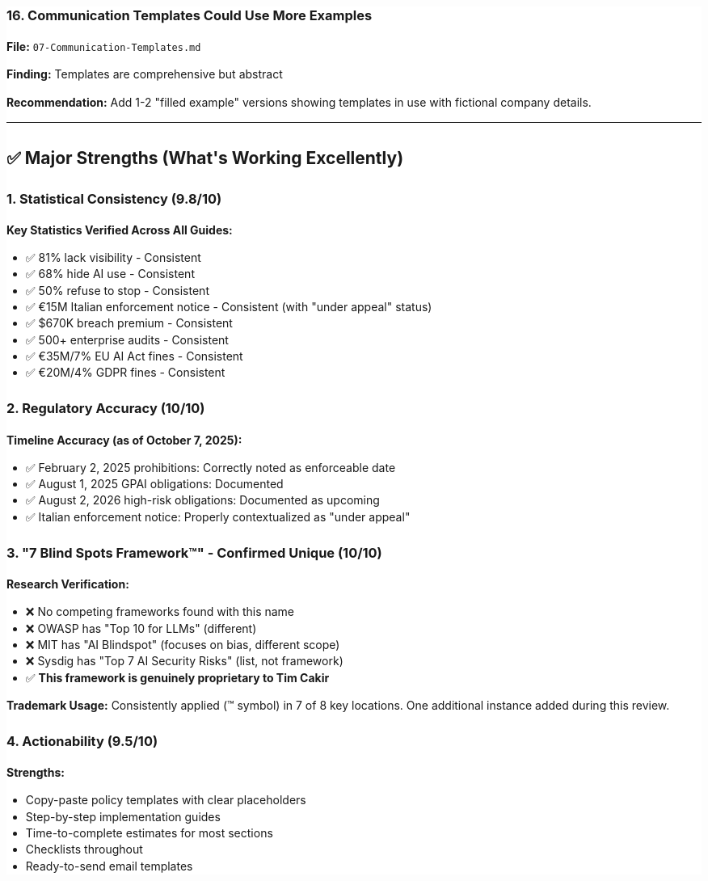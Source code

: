 
### 16. Communication Templates Could Use More Examples

**File:** `07-Communication-Templates.md`

**Finding:** Templates are comprehensive but abstract

**Recommendation:**
Add 1-2 "filled example" versions showing templates in use with fictional company details.

---

## ✅ Major Strengths (What's Working Excellently)

### 1. Statistical Consistency (9.8/10)

**Key Statistics Verified Across All Guides:**
- ✅ 81% lack visibility - Consistent
- ✅ 68% hide AI use - Consistent
- ✅ 50% refuse to stop - Consistent
- ✅ €15M Italian enforcement notice - Consistent (with "under appeal" status)
- ✅ $670K breach premium - Consistent
- ✅ 500+ enterprise audits - Consistent
- ✅ €35M/7% EU AI Act fines - Consistent
- ✅ €20M/4% GDPR fines - Consistent

### 2. Regulatory Accuracy (10/10)

**Timeline Accuracy (as of October 7, 2025):**
- ✅ February 2, 2025 prohibitions: Correctly noted as enforceable date
- ✅ August 1, 2025 GPAI obligations: Documented
- ✅ August 2, 2026 high-risk obligations: Documented as upcoming
- ✅ Italian enforcement notice: Properly contextualized as "under appeal"

### 3. "7 Blind Spots Framework™" - Confirmed Unique (10/10)

**Research Verification:**
- ❌ No competing frameworks found with this name
- ❌ OWASP has "Top 10 for LLMs" (different)
- ❌ MIT has "AI Blindspot" (focuses on bias, different scope)
- ❌ Sysdig has "Top 7 AI Security Risks" (list, not framework)
- ✅ **This framework is genuinely proprietary to Tim Cakir**

**Trademark Usage:** Consistently applied (™ symbol) in 7 of 8 key locations. One additional instance added during this review.

### 4. Actionability (9.5/10)

**Strengths:**
- Copy-paste policy templates with clear placeholders
- Step-by-step implementation guides
- Time-to-complete estimates for most sections
- Checklists throughout
- Ready-to-send email templates
